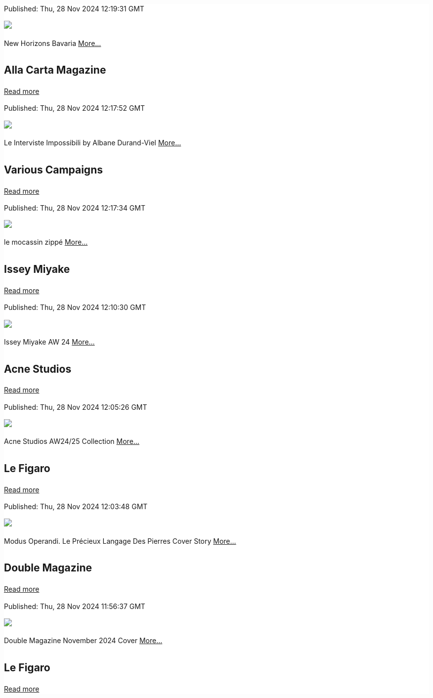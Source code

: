 Published: Thu, 28 Nov 2024 12:19:31 GMT

<p><img src="https://i.mdel.net/i/db/2024/11/2394978/2394978-800w.jpg" /></p>New Horizons Bavaria <a href="https://models.com/work/rimowa-new-horizons-bavaria" title="New Horizons Bavaria">More...</a>

## Alla Carta Magazine
[Read more](https://models.com/work/alla-carta-magazine-le-interviste-impossibili-by-albane-durand-viel-1)

Published: Thu, 28 Nov 2024 12:17:52 GMT

<p><img src="https://i.mdel.net/i/db/2024/11/2394974/2394974-800w.jpg" /></p>Le Interviste Impossibili by Albane Durand-Viel <a href="https://models.com/work/alla-carta-magazine-le-interviste-impossibili-by-albane-durand-viel-1" title="Le Interviste Impossibili by Albane Durand-Viel">More...</a>

## Various Campaigns
[Read more](https://models.com/work/various-campaigns-le-mocassin-zipp-2)

Published: Thu, 28 Nov 2024 12:17:34 GMT

<p><img src="https://i.mdel.net/i/db/2024/11/2394969/2394969-800w.jpg" /></p>le mocassin zippé <a href="https://models.com/work/various-campaigns-le-mocassin-zipp-2" title="le mocassin zippé">More...</a>

## Issey Miyake
[Read more](https://models.com/work/issey-miyake-issey-miyake-aw-24)

Published: Thu, 28 Nov 2024 12:10:30 GMT

<p><img src="https://i.mdel.net/i/db/2024/11/2394956/2394956-800w.jpg" /></p>Issey Miyake AW 24 <a href="https://models.com/work/issey-miyake-issey-miyake-aw-24" title="Issey Miyake AW 24">More...</a>

## Acne Studios
[Read more](https://models.com/work/acne-studios-acne-studios-aw2425-collection)

Published: Thu, 28 Nov 2024 12:05:26 GMT

<p><img src="https://i.mdel.net/i/db/2024/11/2394928/2394928-800w.jpg" /></p>Acne Studios AW24/25 Collection <a href="https://models.com/work/acne-studios-acne-studios-aw2425-collection" title="Acne Studios AW24/25 Collection">More...</a>

## Le Figaro
[Read more](https://models.com/work/le-figaro-modus-operandi-le-precieux-langage-des-pierres-cover-story)

Published: Thu, 28 Nov 2024 12:03:48 GMT

<p><img src="https://i.mdel.net/i/db/2024/11/2394949/2394949-800w.jpg" /></p>Modus Operandi. Le Précieux Langage Des Pierres Cover Story <a href="https://models.com/work/le-figaro-modus-operandi-le-precieux-langage-des-pierres-cover-story" title="Modus Operandi. Le Précieux Langage Des Pierres Cover Story">More...</a>

## Double Magazine
[Read more](https://models.com/work/double-magazine-double-magazine-november-2024-cover)

Published: Thu, 28 Nov 2024 11:56:37 GMT

<p><img src="https://i.mdel.net/i/db/2024/11/2394911/2394911-800w.jpg" /></p>Double Magazine November 2024 Cover <a href="https://models.com/work/double-magazine-double-magazine-november-2024-cover" title="Double Magazine November 2024 Cover">More...</a>

## Le Figaro
[Read more](https://models.com/work/le-figaro-le-figaro-winter-2024-cover)
